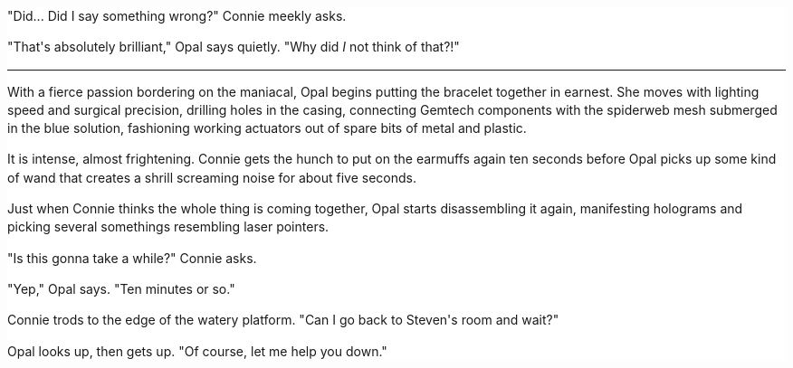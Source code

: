 "Did... Did I say something wrong?" Connie meekly asks.

"That's absolutely brilliant," Opal says quietly. "Why did *I* not think of that?!"

----

With a fierce passion bordering on the maniacal, Opal begins putting the bracelet together
in earnest. She moves with lighting speed and surgical precision, drilling holes in the casing,
connecting Gemtech components with the spiderweb mesh submerged in the blue solution,
fashioning working actuators out of spare bits of metal and plastic.

It is intense, almost frightening. Connie gets the hunch to put on the earmuffs again ten
seconds before Opal picks up some kind of wand that creates a shrill screaming noise for about five
seconds.

Just when Connie thinks the whole thing is coming together, Opal starts disassembling it again,
manifesting holograms and picking several somethings resembling laser pointers.

"Is this gonna take a while?" Connie asks.

"Yep," Opal says. "Ten minutes or so."

Connie trods to the edge of the watery platform. "Can I go back to Steven's room and wait?"

Opal looks up, then gets up. "Of course, let me help you down."
